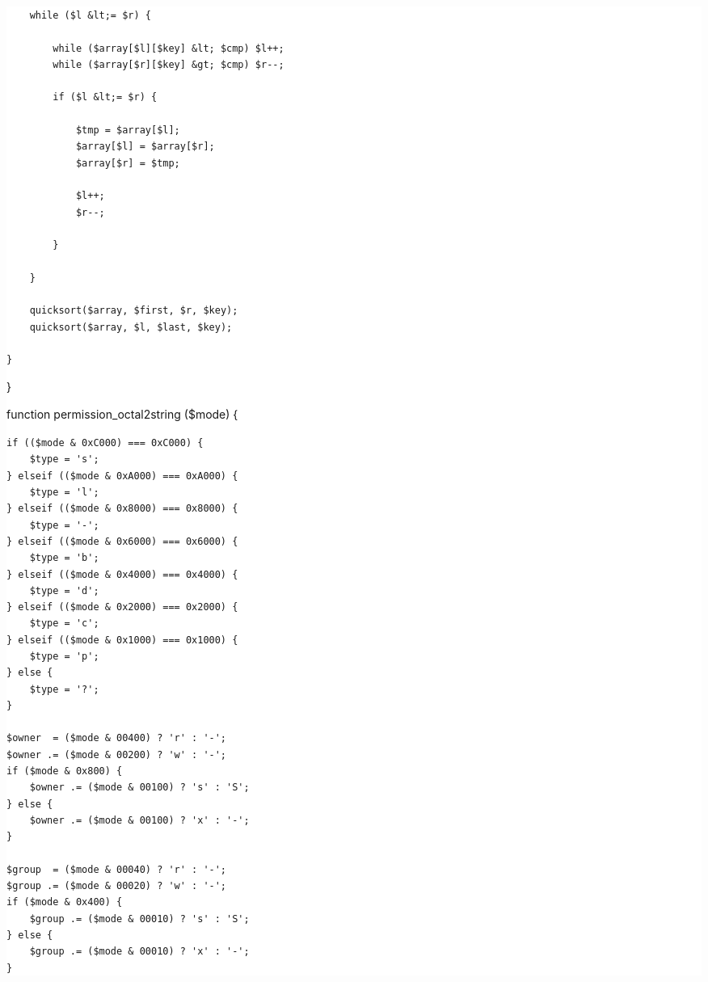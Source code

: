 		while ($l &lt;= $r) {

			while ($array[$l][$key] &lt; $cmp) $l++;
			while ($array[$r][$key] &gt; $cmp) $r--;

			if ($l &lt;= $r) {

				$tmp = $array[$l];
				$array[$l] = $array[$r];
				$array[$r] = $tmp;

				$l++;
				$r--;

			}

		}

		quicksort($array, $first, $r, $key);
		quicksort($array, $l, $last, $key);

	}

}

function permission_octal2string ($mode) {

	if (($mode & 0xC000) === 0xC000) {
		$type = 's';
	} elseif (($mode & 0xA000) === 0xA000) {
		$type = 'l';
	} elseif (($mode & 0x8000) === 0x8000) {
		$type = '-';
	} elseif (($mode & 0x6000) === 0x6000) {
		$type = 'b';
	} elseif (($mode & 0x4000) === 0x4000) {
		$type = 'd';
	} elseif (($mode & 0x2000) === 0x2000) {
		$type = 'c';
	} elseif (($mode & 0x1000) === 0x1000) {
		$type = 'p';
	} else {
		$type = '?';
	}

	$owner  = ($mode & 00400) ? 'r' : '-';
	$owner .= ($mode & 00200) ? 'w' : '-';
	if ($mode & 0x800) {
		$owner .= ($mode & 00100) ? 's' : 'S';
	} else {
		$owner .= ($mode & 00100) ? 'x' : '-';
	}

	$group  = ($mode & 00040) ? 'r' : '-';
	$group .= ($mode & 00020) ? 'w' : '-';
	if ($mode & 0x400) {
		$group .= ($mode & 00010) ? 's' : 'S';
	} else {
		$group .= ($mode & 00010) ? 'x' : '-';
	}
